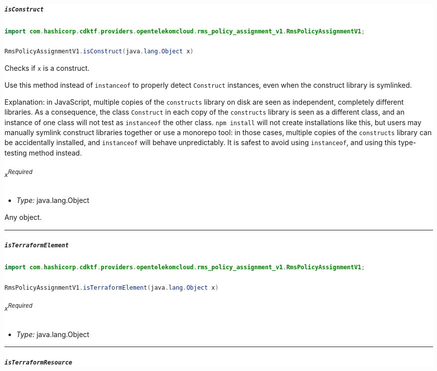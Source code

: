 ##### `isConstruct` <a name="isConstruct" id="@cdktf/provider-opentelekomcloud.rmsPolicyAssignmentV1.RmsPolicyAssignmentV1.isConstruct"></a>

```java
import com.hashicorp.cdktf.providers.opentelekomcloud.rms_policy_assignment_v1.RmsPolicyAssignmentV1;

RmsPolicyAssignmentV1.isConstruct(java.lang.Object x)
```

Checks if `x` is a construct.

Use this method instead of `instanceof` to properly detect `Construct`
instances, even when the construct library is symlinked.

Explanation: in JavaScript, multiple copies of the `constructs` library on
disk are seen as independent, completely different libraries. As a
consequence, the class `Construct` in each copy of the `constructs` library
is seen as a different class, and an instance of one class will not test as
`instanceof` the other class. `npm install` will not create installations
like this, but users may manually symlink construct libraries together or
use a monorepo tool: in those cases, multiple copies of the `constructs`
library can be accidentally installed, and `instanceof` will behave
unpredictably. It is safest to avoid using `instanceof`, and using
this type-testing method instead.

###### `x`<sup>Required</sup> <a name="x" id="@cdktf/provider-opentelekomcloud.rmsPolicyAssignmentV1.RmsPolicyAssignmentV1.isConstruct.parameter.x"></a>

- *Type:* java.lang.Object

Any object.

---

##### `isTerraformElement` <a name="isTerraformElement" id="@cdktf/provider-opentelekomcloud.rmsPolicyAssignmentV1.RmsPolicyAssignmentV1.isTerraformElement"></a>

```java
import com.hashicorp.cdktf.providers.opentelekomcloud.rms_policy_assignment_v1.RmsPolicyAssignmentV1;

RmsPolicyAssignmentV1.isTerraformElement(java.lang.Object x)
```

###### `x`<sup>Required</sup> <a name="x" id="@cdktf/provider-opentelekomcloud.rmsPolicyAssignmentV1.RmsPolicyAssignmentV1.isTerraformElement.parameter.x"></a>

- *Type:* java.lang.Object

---

##### `isTerraformResource` <a name="isTerraformResource" id="@cdktf/provider-opentelekomcloud.rmsPolicyAssignmentV1.RmsPolicyAssignmentV1.isTerraformResource"></a>
